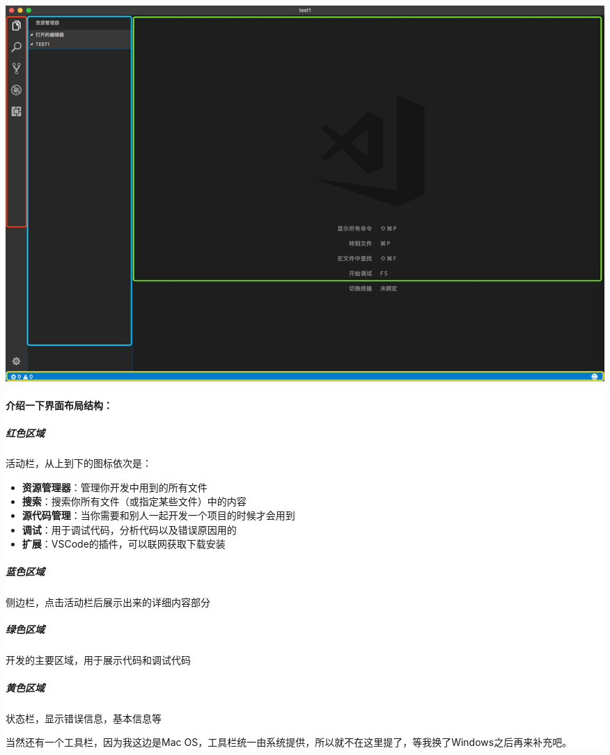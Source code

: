 ![](./f5e41b4992f2c2773ea8b01cb93337e4.jpg)  

#### 介绍一下界面布局结构：  

##### 红色区域  

活动栏，从上到下的图标依次是：  

* **资源管理器**：管理你开发中用到的所有文件
* **搜索**：搜索你所有文件（或指定某些文件）中的内容
* **源代码管理**：当你需要和别人一起开发一个项目的时候才会用到
* **调试**：用于调试代码，分析代码以及错误原因用的
* **扩展**：VSCode的插件，可以联网获取下载安装

##### 蓝色区域  

侧边栏，点击活动栏后展示出来的详细内容部分  

##### 绿色区域  

开发的主要区域，用于展示代码和调试代码  

##### 黄色区域  

状态栏，显示错误信息，基本信息等  

当然还有一个工具栏，因为我这边是Mac OS，工具栏统一由系统提供，所以就不在这里提了，等我换了Windows之后再来补充吧。  
